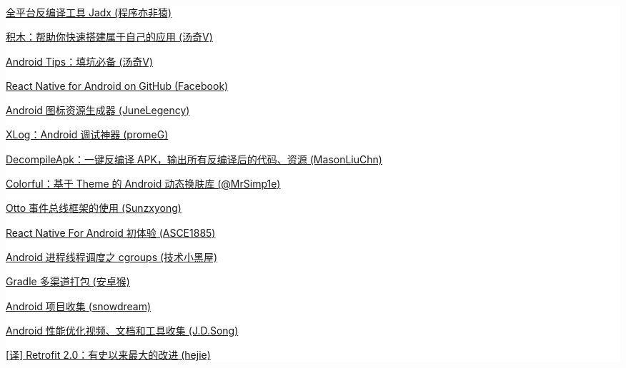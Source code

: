 [全平台反编译工具 Jadx (程序亦非猿)](https://http://weekly.manong.io/bounce?url=http%3A%2F%2Fwww.jianshu.com%2Fp%2F65c2f447946e&aid=3596&nid=87)

[积木：帮助你快速搭建属于自己的应用 (汤奇V)](https://link.jianshu.com?t=http://weekly.manong.io/bounce?url=http%3A%2F%2Fitangqi.me%2F2015%2F09%2F03%2Fbuilding-blocks%2F&aid=3600&nid=87)

[Android Tips：填坑必备 (汤奇V)](https://link.jianshu.com?t=http://weekly.manong.io/bounce?url=https%3A%2F%2Fgithub.com%2Ftangqi92%2FAndroid-Tips%3Fhmsr%3Dtoutiao.io%26utm_medium%3Dtoutiao.io%26utm_source%3Dtoutiao.io&aid=3627&nid=88)

[React Native for Android on GitHub (Facebook)](https://link.jianshu.com?t=http://weekly.manong.io/bounce?url=https%3A%2F%2Fgithub.com%2Ffacebook%2Freact-native%2Fcommit%2F42eb5464fd8a65ed84b799de5d4dc225349449be%3Fhmsr%3Dtoutiao.io%26utm_medium%3Dtoutiao.io%26utm_source%3Dtoutiao.io&aid=3681&nid=88)

[Android 图标资源生成器 (JuneLegency)](https://link.jianshu.com?t=http://weekly.manong.io/bounce?url=http%3A%2F%2Fandroid.letvr.com%2F%3Fhmsr%3Dtoutiao.io%26utm_medium%3Dtoutiao.io%26utm_source%3Dtoutiao.io&aid=3683&nid=88)

[XLog：Android 调试神器 (promeG)](https://link.jianshu.com?t=http://weekly.manong.io/bounce?url=https%3A%2F%2Fgithub.com%2FpromeG%2FXLog%3Fhmsr%3Dtoutiao.io%26utm_medium%3Dtoutiao.io%26utm_source%3Dtoutiao.io&aid=3687&nid=88)

[DecompileApk：一键反编译 APK，输出所有反编译后的代码、资源 (MasonLiuChn)](https://link.jianshu.com?t=http://weekly.manong.io/bounce?url=https%3A%2F%2Fgithub.com%2FMasonLiuChn%2FDecompileApk%3Fhmsr%3Dtoutiao.io%26utm_medium%3Dtoutiao.io%26utm_source%3Dtoutiao.io&aid=3688&nid=88)

[Colorful：基于 Theme 的 Android 动态换肤库 (@MrSimp1e)](https://link.jianshu.com?t=http://weekly.manong.io/bounce?url=https%3A%2F%2Fgithub.com%2Fbboyfeiyu%2FColorful%3Fhmsr%3Dtoutiao.io%26utm_medium%3Dtoutiao.io%26utm_source%3Dtoutiao.io&aid=3690&nid=88)

[Otto 事件总线框架的使用 (Sunzxyong)](https://link.jianshu.com?t=http://weekly.manong.io/bounce?url=http%3A%2F%2Fblog.csdn.net%2Fu010687392%2Farticle%2Fdetails%2F48244717%3Fhmsr%3Dtoutiao.io%26utm_medium%3Dtoutiao.io%26utm_source%3Dtoutiao.io&aid=3684&nid=88)

[React Native For Android 初体验 (ASCE1885)](https://http://weekly.manong.io/bounce?url=http%3A%2F%2Fwww.jianshu.com%2Fp%2F847a54e0c385%3Fhmsr%3Dtoutiao.io%26utm_medium%3Dtoutiao.io%26utm_source%3Dtoutiao.io&aid=3716&nid=89)

[Android 进程线程调度之 cgroups (技术小黑屋)](https://link.jianshu.com?t=http://weekly.manong.io/bounce?url=http%3A%2F%2Fdroidyue.com%2Fblog%2F2015%2F09%2F17%2Fandroid-process-and-thread-schedule-cgroups%2F%3Fhmsr%3Dtoutiao.io%26utm_medium%3Dtoutiao.io%26utm_source%3Dtoutiao.io&aid=3717&nid=89)

[Gradle 多渠道打包 (安卓猴)](https://http://weekly.manong.io/bounce?url=http%3A%2F%2Fwww.jianshu.com%2Fp%2F8b8fdd37bf26%3Fhmsr%3Dtoutiao.io%26utm_medium%3Dtoutiao.io%26utm_source%3Dtoutiao.io&aid=3742&nid=89)

[Android 项目收集 (snowdream)](https://link.jianshu.com?t=http://weekly.manong.io/bounce?url=https%3A%2F%2Fgithub.com%2Fsnowdream%2Fawesome-android%3Fhmsr%3Dtoutiao.io%26utm_medium%3Dtoutiao.io%26utm_source%3Dtoutiao.io&aid=3743&nid=89)

[Android 性能优化视频、文档和工具收集 (J.D.Song)](https://link.jianshu.com?t=http://weekly.manong.io/bounce?url=https%3A%2F%2Fgithub.com%2FJuude%2Fawesome-android-performance%3Fhmsr%3Dtoutiao.io%26utm_medium%3Dtoutiao.io%26utm_source%3Dtoutiao.io&aid=3744&nid=89)

[[译\] Retrofit 2.0：有史以来最大的改进 (hejie)](https://link.jianshu.com?t=http://weekly.manong.io/bounce?url=http%3A%2F%2Fwww.jcodecraeer.com%2Fplus%2Fview.php%3Faid%3D3460%26hmsr%3Dtoutiao.io%26utm_medium%3Dtoutiao.io%26utm_source%3Dtoutiao.io&aid=3785&nid=89)
